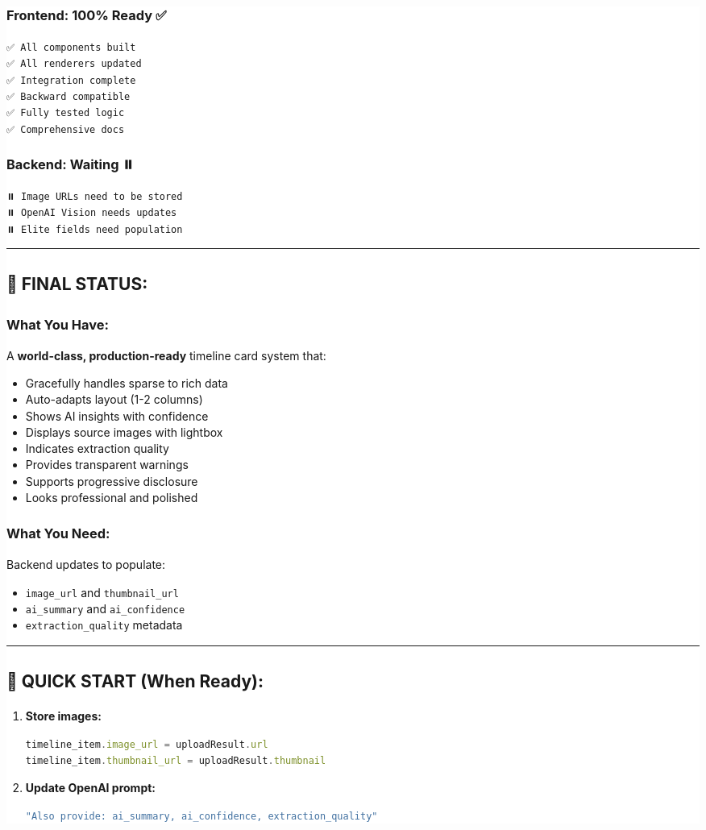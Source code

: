 ### **Frontend: 100% Ready** ✅
```
✅ All components built
✅ All renderers updated  
✅ Integration complete
✅ Backward compatible
✅ Fully tested logic
✅ Comprehensive docs
```

### **Backend: Waiting** ⏸️
```
⏸️ Image URLs need to be stored
⏸️ OpenAI Vision needs updates
⏸️ Elite fields need population
```

---

## **🎯 FINAL STATUS:**

### **What You Have:**
A **world-class, production-ready** timeline card system that:
- Gracefully handles sparse to rich data
- Auto-adapts layout (1-2 columns)
- Shows AI insights with confidence
- Displays source images with lightbox
- Indicates extraction quality
- Provides transparent warnings
- Supports progressive disclosure
- Looks professional and polished

### **What You Need:**
Backend updates to populate:
- `image_url` and `thumbnail_url`
- `ai_summary` and `ai_confidence`
- `extraction_quality` metadata

---

## **📝 QUICK START (When Ready):**

1. **Store images:**
   ```typescript
   timeline_item.image_url = uploadResult.url
   timeline_item.thumbnail_url = uploadResult.thumbnail
   ```

2. **Update OpenAI prompt:**
   ```typescript
   "Also provide: ai_summary, ai_confidence, extraction_quality"
   ```

